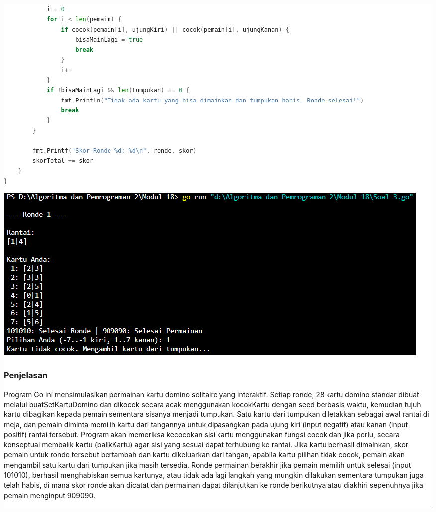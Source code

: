 ```go
			i = 0
			for i < len(pemain) {
				if cocok(pemain[i], ujungKiri) || cocok(pemain[i], ujungKanan) {
					bisaMainLagi = true
					break
				}
				i++
			}
			if !bisaMainLagi && len(tumpukan) == 0 {
				fmt.Println("Tidak ada kartu yang bisa dimainkan dan tumpukan habis. Ronde selesai!")
				break
			}
		}

		fmt.Printf("Skor Ronde %d: %d\n", ronde, skor)
		skorTotal += skor
	}
}
```
![](output/Soal3.png)
### Penjelasan
Program Go ini mensimulasikan permainan kartu domino solitaire yang interaktif. Setiap ronde, 28 kartu domino standar dibuat melalui buatSetKartuDomino dan dikocok secara acak menggunakan kocokKartu dengan seed berbasis waktu, kemudian tujuh kartu dibagikan kepada pemain sementara sisanya menjadi tumpukan. Satu kartu dari tumpukan diletakkan sebagai awal rantai di meja, dan pemain diminta memilih kartu dari tangannya untuk dipasangkan pada ujung kiri (input negatif) atau kanan (input positif) rantai tersebut. Program akan memeriksa kecocokan sisi kartu menggunakan fungsi cocok dan jika perlu, secara konseptual membalik kartu (balikKartu) agar sisi yang sesuai dapat terhubung ke rantai. Jika kartu berhasil dimainkan, skor pemain untuk ronde tersebut bertambah dan kartu dikeluarkan dari tangan, apabila kartu pilihan tidak cocok, pemain akan mengambil satu kartu dari tumpukan jika masih tersedia. Ronde permainan berakhir jika pemain memilih untuk selesai (input 101010), berhasil menghabiskan semua kartunya, atau tidak ada lagi langkah yang mungkin dilakukan sementara tumpukan juga telah habis, di mana skor ronde akan dicatat dan permainan dapat dilanjutkan ke ronde berikutnya atau diakhiri sepenuhnya jika pemain menginput 909090.

---